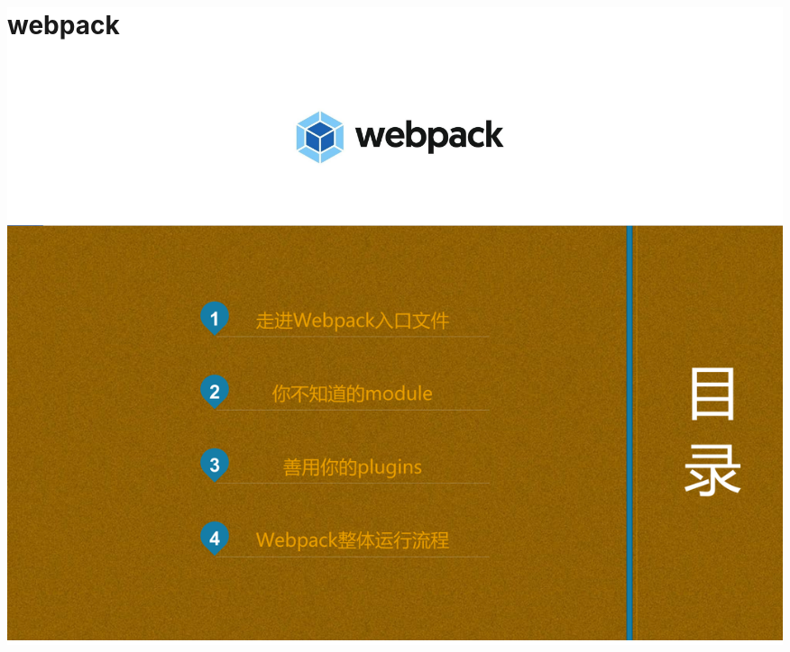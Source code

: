# webpack

<div align="center">
  <img src="./web/img/webpack.jpeg" width="300" alt="logo" align="center">
</div>

![webpack](./img/webpack/01.png)